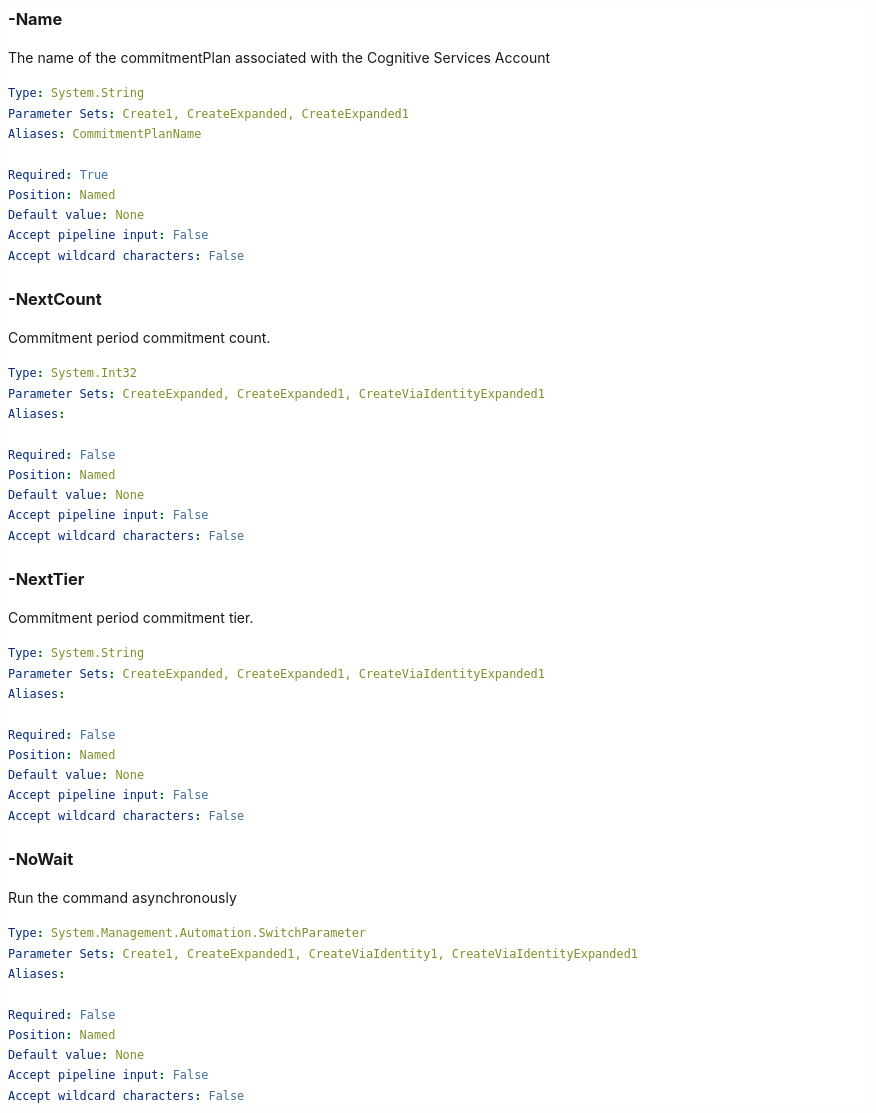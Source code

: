 ### -Name
The name of the commitmentPlan associated with the Cognitive Services Account

```yaml
Type: System.String
Parameter Sets: Create1, CreateExpanded, CreateExpanded1
Aliases: CommitmentPlanName

Required: True
Position: Named
Default value: None
Accept pipeline input: False
Accept wildcard characters: False
```

### -NextCount
Commitment period commitment count.

```yaml
Type: System.Int32
Parameter Sets: CreateExpanded, CreateExpanded1, CreateViaIdentityExpanded1
Aliases:

Required: False
Position: Named
Default value: None
Accept pipeline input: False
Accept wildcard characters: False
```

### -NextTier
Commitment period commitment tier.

```yaml
Type: System.String
Parameter Sets: CreateExpanded, CreateExpanded1, CreateViaIdentityExpanded1
Aliases:

Required: False
Position: Named
Default value: None
Accept pipeline input: False
Accept wildcard characters: False
```

### -NoWait
Run the command asynchronously

```yaml
Type: System.Management.Automation.SwitchParameter
Parameter Sets: Create1, CreateExpanded1, CreateViaIdentity1, CreateViaIdentityExpanded1
Aliases:

Required: False
Position: Named
Default value: None
Accept pipeline input: False
Accept wildcard characters: False
```
